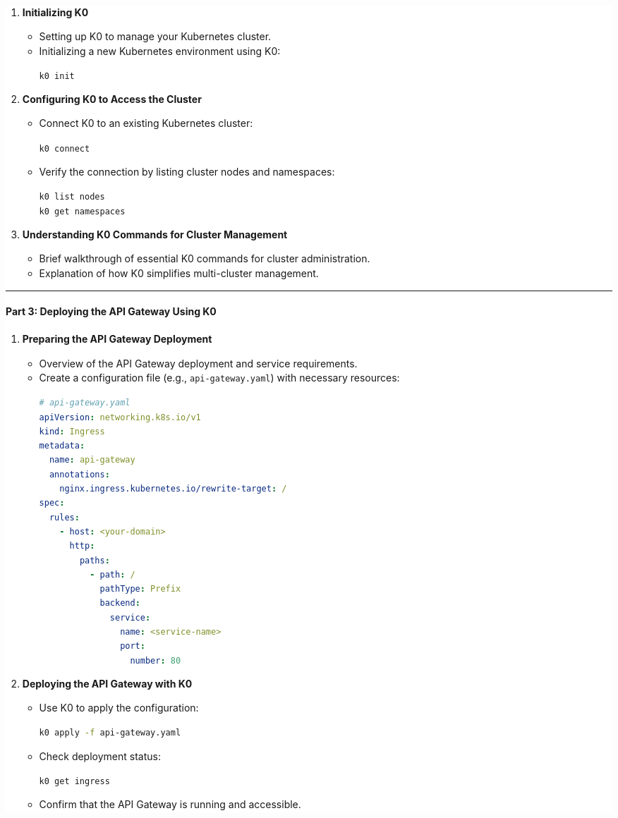 1. **Initializing K0**
   - Setting up K0 to manage your Kubernetes cluster.
   - Initializing a new Kubernetes environment using K0:
     ```bash
     k0 init
     ```

2. **Configuring K0 to Access the Cluster**
   - Connect K0 to an existing Kubernetes cluster:
     ```bash
     k0 connect
     ```
   - Verify the connection by listing cluster nodes and namespaces:
     ```bash
     k0 list nodes
     k0 get namespaces
     ```

3. **Understanding K0 Commands for Cluster Management**
   - Brief walkthrough of essential K0 commands for cluster administration.
   - Explanation of how K0 simplifies multi-cluster management.

---

#### **Part 3: Deploying the API Gateway Using K0**

1. **Preparing the API Gateway Deployment**
   - Overview of the API Gateway deployment and service requirements.
   - Create a configuration file (e.g., `api-gateway.yaml`) with necessary resources:
     ```yaml
     # api-gateway.yaml
     apiVersion: networking.k8s.io/v1
     kind: Ingress
     metadata:
       name: api-gateway
       annotations:
         nginx.ingress.kubernetes.io/rewrite-target: /
     spec:
       rules:
         - host: <your-domain>
           http:
             paths:
               - path: /
                 pathType: Prefix
                 backend:
                   service:
                     name: <service-name>
                     port:
                       number: 80
     ```

2. **Deploying the API Gateway with K0**
   - Use K0 to apply the configuration:
     ```bash
     k0 apply -f api-gateway.yaml
     ```
   - Check deployment status:
     ```bash
     k0 get ingress
     ```
   - Confirm that the API Gateway is running and accessible.
